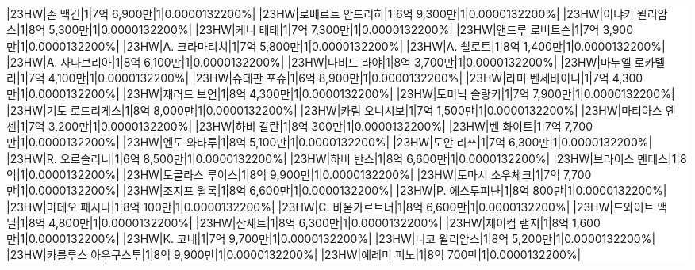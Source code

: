 |23HW|존 맥긴|1|7억 6,900만|1|0.0000132200%|
|23HW|로베르트 안드리히|1|6억 9,300만|1|0.0000132200%|
|23HW|이냐키 윌리암스|1|8억 5,300만|1|0.0000132200%|
|23HW|케니 테테|1|7억 7,300만|1|0.0000132200%|
|23HW|앤드루 로버트슨|1|7억 3,900만|1|0.0000132200%|
|23HW|A. 크라마리치|1|7억 5,800만|1|0.0000132200%|
|23HW|A. 쇨로트|1|8억 1,400만|1|0.0000132200%|
|23HW|A. 사나브리아|1|8억 6,100만|1|0.0000132200%|
|23HW|다비드 라야|1|8억 3,700만|1|0.0000132200%|
|23HW|마누엘 로카텔리|1|7억 4,100만|1|0.0000132200%|
|23HW|슈테판 포슈|1|6억 8,900만|1|0.0000132200%|
|23HW|라미 벤세바이니|1|7억 4,300만|1|0.0000132200%|
|23HW|재러드 보언|1|8억 4,300만|1|0.0000132200%|
|23HW|도미닉 솔랑키|1|7억 7,900만|1|0.0000132200%|
|23HW|기도 로드리게스|1|8억 8,000만|1|0.0000132200%|
|23HW|카림 오니시보|1|7억 1,500만|1|0.0000132200%|
|23HW|마티아스 옌센|1|7억 3,200만|1|0.0000132200%|
|23HW|하비 갈란|1|8억 300만|1|0.0000132200%|
|23HW|벤 화이트|1|7억 7,700만|1|0.0000132200%|
|23HW|엔도 와타루|1|8억 5,100만|1|0.0000132200%|
|23HW|도안 리쓰|1|7억 6,300만|1|0.0000132200%|
|23HW|R. 오르솔리니|1|6억 8,500만|1|0.0000132200%|
|23HW|하비 반스|1|8억 6,600만|1|0.0000132200%|
|23HW|브라이스 멘데스|1|8억|1|0.0000132200%|
|23HW|도글라스 루이스|1|8억 9,900만|1|0.0000132200%|
|23HW|토마시 소우체크|1|7억 7,700만|1|0.0000132200%|
|23HW|조지프 윌록|1|8억 6,600만|1|0.0000132200%|
|23HW|P. 에스투피냔|1|8억 800만|1|0.0000132200%|
|23HW|마테오 페시나|1|8억 100만|1|0.0000132200%|
|23HW|C. 바움가르트너|1|8억 6,600만|1|0.0000132200%|
|23HW|드와이트 맥닐|1|8억 4,800만|1|0.0000132200%|
|23HW|산세트|1|8억 6,300만|1|0.0000132200%|
|23HW|제이컵 램지|1|8억 1,600만|1|0.0000132200%|
|23HW|K. 코네|1|7억 9,700만|1|0.0000132200%|
|23HW|니코 윌리암스|1|8억 5,200만|1|0.0000132200%|
|23HW|카를루스 아우구스투|1|8억 9,900만|1|0.0000132200%|
|23HW|예레미 피노|1|8억 700만|1|0.0000132200%|